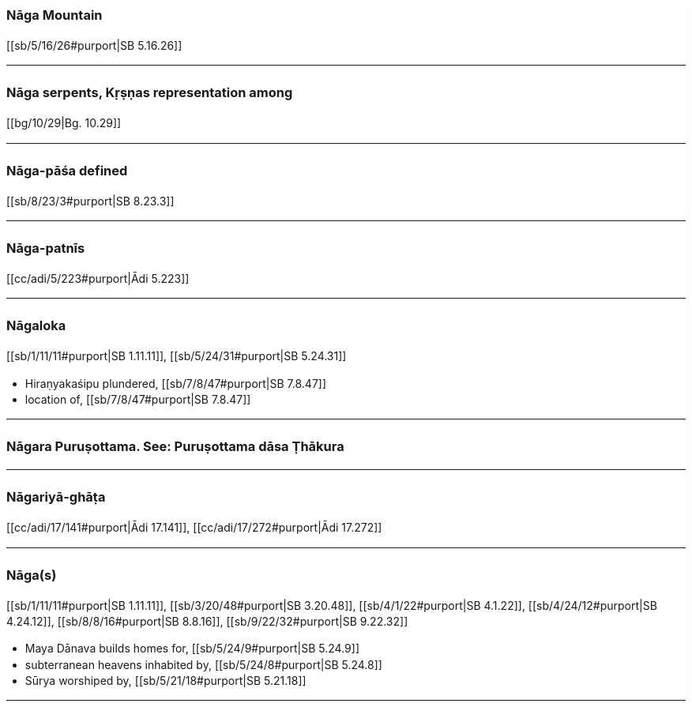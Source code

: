 ### Nāga Mountain

[[sb/5/16/26#purport|SB 5.16.26]]


---

### Nāga serpents, Kṛṣṇas representation among

[[bg/10/29|Bg. 10.29]]


---

### Nāga-pāśa defined

[[sb/8/23/3#purport|SB 8.23.3]]


---

### Nāga-patnīs

[[cc/adi/5/223#purport|Ādi 5.223]]


---

### Nāgaloka

[[sb/1/11/11#purport|SB 1.11.11]], [[sb/5/24/31#purport|SB 5.24.31]]

* Hiraṇyakaśipu plundered, [[sb/7/8/47#purport|SB 7.8.47]]
* location of, [[sb/7/8/47#purport|SB 7.8.47]]

---

### Nāgara Puruṣottama. See: Puruṣottama dāsa Ṭhākura

---

### Nāgariyā-ghāṭa

[[cc/adi/17/141#purport|Ādi 17.141]], [[cc/adi/17/272#purport|Ādi 17.272]]


---

### Nāga(s)

[[sb/1/11/11#purport|SB 1.11.11]], [[sb/3/20/48#purport|SB 3.20.48]], [[sb/4/1/22#purport|SB 4.1.22]], [[sb/4/24/12#purport|SB 4.24.12]], [[sb/8/8/16#purport|SB 8.8.16]], [[sb/9/22/32#purport|SB 9.22.32]]

* Maya Dānava builds homes for, [[sb/5/24/9#purport|SB 5.24.9]]
* subterranean heavens inhabited by, [[sb/5/24/8#purport|SB 5.24.8]]
* Sūrya worshiped by, [[sb/5/21/18#purport|SB 5.21.18]]

---